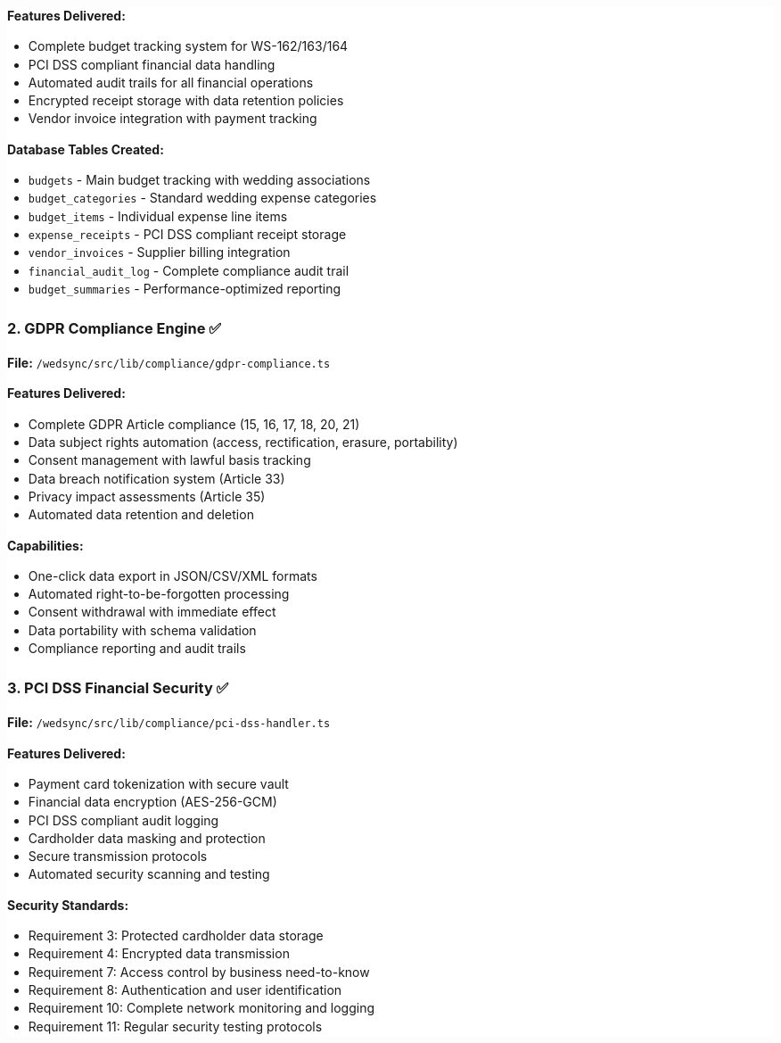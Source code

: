 **Features Delivered:**
- Complete budget tracking system for WS-162/163/164
- PCI DSS compliant financial data handling
- Automated audit trails for all financial operations
- Encrypted receipt storage with data retention policies
- Vendor invoice integration with payment tracking

**Database Tables Created:**
- `budgets` - Main budget tracking with wedding associations
- `budget_categories` - Standard wedding expense categories
- `budget_items` - Individual expense line items
- `expense_receipts` - PCI DSS compliant receipt storage  
- `vendor_invoices` - Supplier billing integration
- `financial_audit_log` - Complete compliance audit trail
- `budget_summaries` - Performance-optimized reporting

### **2. GDPR Compliance Engine** ✅  
**File:** `/wedsync/src/lib/compliance/gdpr-compliance.ts`

**Features Delivered:**
- Complete GDPR Article compliance (15, 16, 17, 18, 20, 21)
- Data subject rights automation (access, rectification, erasure, portability)
- Consent management with lawful basis tracking
- Data breach notification system (Article 33)
- Privacy impact assessments (Article 35)
- Automated data retention and deletion

**Capabilities:**
- One-click data export in JSON/CSV/XML formats
- Automated right-to-be-forgotten processing
- Consent withdrawal with immediate effect
- Data portability with schema validation
- Compliance reporting and audit trails

### **3. PCI DSS Financial Security** ✅
**File:** `/wedsync/src/lib/compliance/pci-dss-handler.ts`

**Features Delivered:**
- Payment card tokenization with secure vault
- Financial data encryption (AES-256-GCM)
- PCI DSS compliant audit logging
- Cardholder data masking and protection
- Secure transmission protocols
- Automated security scanning and testing

**Security Standards:**
- Requirement 3: Protected cardholder data storage
- Requirement 4: Encrypted data transmission
- Requirement 7: Access control by business need-to-know
- Requirement 8: Authentication and user identification
- Requirement 10: Complete network monitoring and logging
- Requirement 11: Regular security testing protocols
